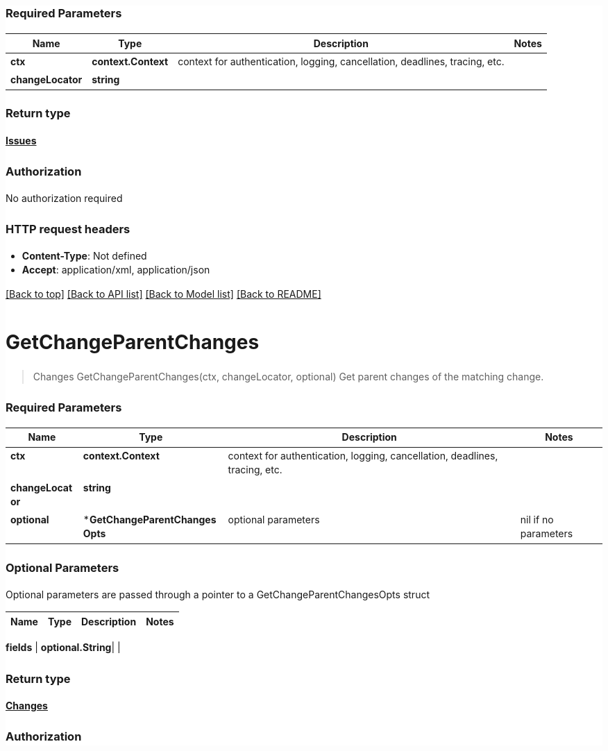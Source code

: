 

### Required Parameters

Name | Type | Description  | Notes
------------- | ------------- | ------------- | -------------
 **ctx** | **context.Context** | context for authentication, logging, cancellation, deadlines, tracing, etc.
  **changeLocator** | **string**|  | 

### Return type

[**Issues**](issues.md)

### Authorization

No authorization required

### HTTP request headers

 - **Content-Type**: Not defined
 - **Accept**: application/xml, application/json

[[Back to top]](#) [[Back to API list]](../README.md#documentation-for-api-endpoints) [[Back to Model list]](../README.md#documentation-for-models) [[Back to README]](../README.md)

# **GetChangeParentChanges**
> Changes GetChangeParentChanges(ctx, changeLocator, optional)
Get parent changes of the matching change.



### Required Parameters

Name | Type | Description  | Notes
------------- | ------------- | ------------- | -------------
 **ctx** | **context.Context** | context for authentication, logging, cancellation, deadlines, tracing, etc.
  **changeLocator** | **string**|  | 
 **optional** | ***GetChangeParentChangesOpts** | optional parameters | nil if no parameters

### Optional Parameters
Optional parameters are passed through a pointer to a GetChangeParentChangesOpts struct

Name | Type | Description  | Notes
------------- | ------------- | ------------- | -------------

 **fields** | **optional.String**|  | 

### Return type

[**Changes**](changes.md)

### Authorization

